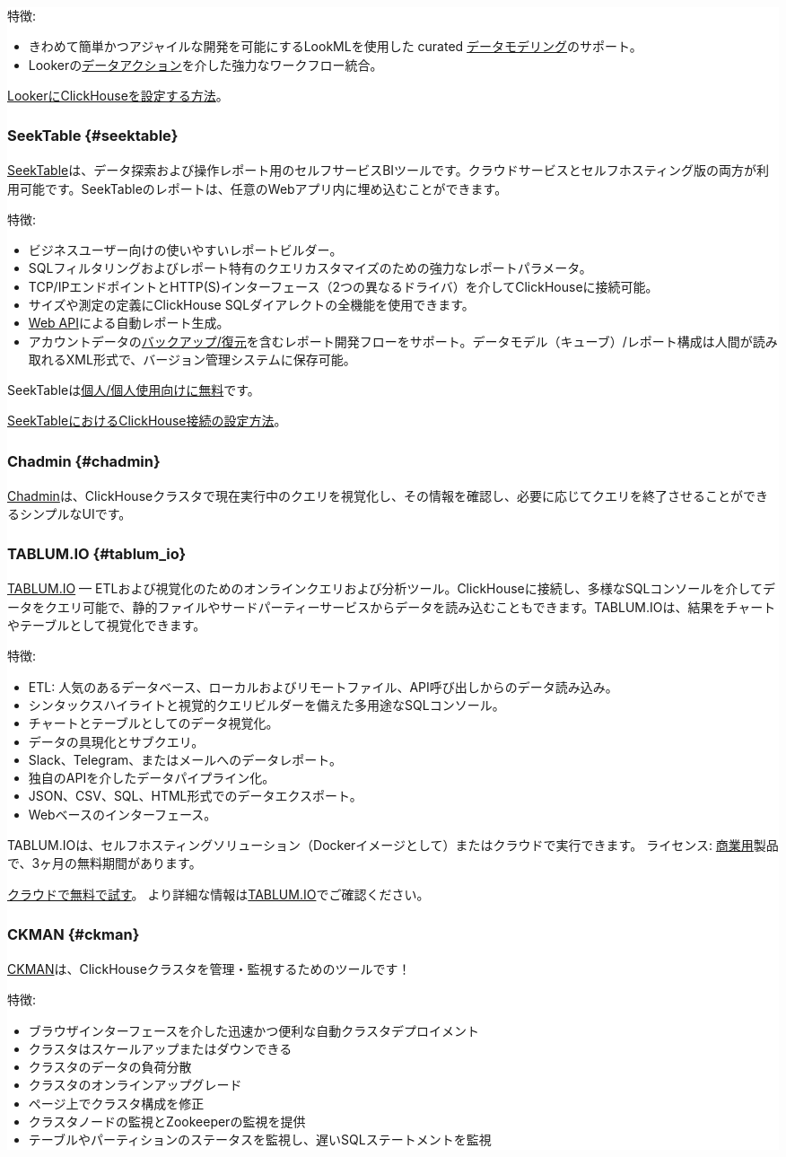 特徴:

- きわめて簡単かつアジャイルな開発を可能にするLookMLを使用した curated
    [データモデリング](https://looker.com/platform/data-modeling)のサポート。
- Lookerの[データアクション](https://looker.com/platform/actions)を介した強力なワークフロー統合。

[LookerにClickHouseを設定する方法](https://docs.looker.com/setup-and-management/database-config/clickhouse)。

### SeekTable {#seektable}

[SeekTable](https://www.seektable.com)は、データ探索および操作レポート用のセルフサービスBIツールです。クラウドサービスとセルフホスティング版の両方が利用可能です。SeekTableのレポートは、任意のWebアプリ内に埋め込むことができます。

特徴:

- ビジネスユーザー向けの使いやすいレポートビルダー。
- SQLフィルタリングおよびレポート特有のクエリカスタマイズのための強力なレポートパラメータ。
- TCP/IPエンドポイントとHTTP(S)インターフェース（2つの異なるドライバ）を介してClickHouseに接続可能。
- サイズや測定の定義にClickHouse SQLダイアレクトの全機能を使用できます。
- [Web API](https://www.seektable.com/help/web-api-integration)による自動レポート生成。
- アカウントデータの[バックアップ/復元](https://www.seektable.com/help/self-hosted-backup-restore)を含むレポート開発フローをサポート。データモデル（キューブ）/レポート構成は人間が読み取れるXML形式で、バージョン管理システムに保存可能。

SeekTableは[個人/個人使用向けに無料](https://www.seektable.com/help/cloud-pricing)です。

[SeekTableにおけるClickHouse接続の設定方法](https://www.seektable.com/help/clickhouse-pivot-table)。

### Chadmin {#chadmin}

[Chadmin](https://github.com/bun4uk/chadmin)は、ClickHouseクラスタで現在実行中のクエリを視覚化し、その情報を確認し、必要に応じてクエリを終了させることができるシンプルなUIです。

### TABLUM.IO {#tablum_io}

[TABLUM.IO](https://tablum.io/) — ETLおよび視覚化のためのオンラインクエリおよび分析ツール。ClickHouseに接続し、多様なSQLコンソールを介してデータをクエリ可能で、静的ファイルやサードパーティーサービスからデータを読み込むこともできます。TABLUM.IOは、結果をチャートやテーブルとして視覚化できます。

特徴:
- ETL: 人気のあるデータベース、ローカルおよびリモートファイル、API呼び出しからのデータ読み込み。
- シンタックスハイライトと視覚的クエリビルダーを備えた多用途なSQLコンソール。
- チャートとテーブルとしてのデータ視覚化。
- データの具現化とサブクエリ。
- Slack、Telegram、またはメールへのデータレポート。
- 独自のAPIを介したデータパイプライン化。
- JSON、CSV、SQL、HTML形式でのデータエクスポート。
- Webベースのインターフェース。

TABLUM.IOは、セルフホスティングソリューション（Dockerイメージとして）またはクラウドで実行できます。
ライセンス: [商業用](https://tablum.io/pricing)製品で、3ヶ月の無料期間があります。

[クラウドで無料で試す](https://tablum.io/try)。
より詳細な情報は[TABLUM.IO](https://tablum.io/)でご確認ください。

### CKMAN {#ckman}

[CKMAN](https://www.github.com/housepower/ckman)は、ClickHouseクラスタを管理・監視するためのツールです！

特徴:

- ブラウザインターフェースを介した迅速かつ便利な自動クラスタデプロイメント
- クラスタはスケールアップまたはダウンできる
- クラスタのデータの負荷分散
- クラスタのオンラインアップグレード
- ページ上でクラスタ構成を修正
- クラスタノードの監視とZookeeperの監視を提供
- テーブルやパーティションのステータスを監視し、遅いSQLステートメントを監視
